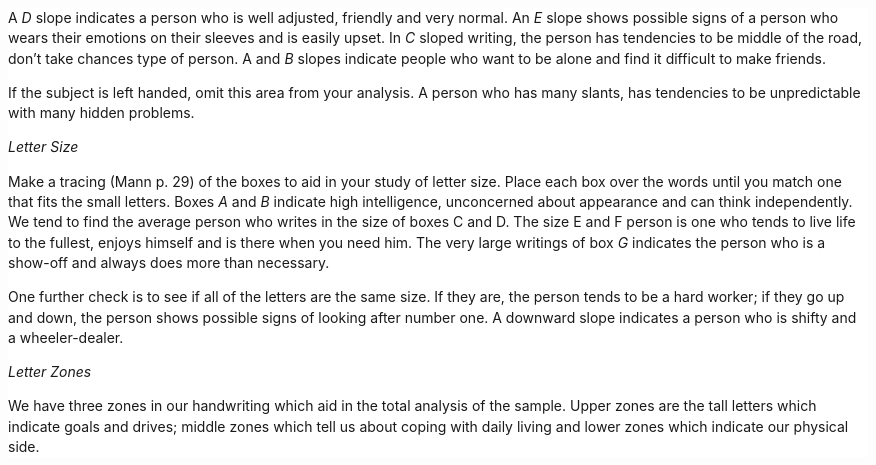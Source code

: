 A
<i>
D
</i>
slope indicates a person who is well adjusted, friendly and very normal. An
<i>
E
</i>
slope shows possible signs of a person who wears their emotions on their sleeves and is easily upset. In
<i>
C
</i>
sloped writing, the person has tendencies to be middle of the road, don’t take chances type of person. A and
<i>
B
</i>
slopes indicate people who want to be alone and find it difficult to make friends.
</p>
<p>
If the subject is left handed, omit this area from your analysis. A person who has many slants, has tendencies to be unpredictable with many hidden problems.
</p>
<p>
<i>
Letter Size
</i>
</p>
<p>
Make a tracing (Mann p. 29) of the boxes to aid in your study of letter size. Place each box over the words until you match one that fits the small letters. Boxes
<i>
A
</i>
and
<i>
B
</i>
indicate high intelligence, unconcerned about appearance and can think independently. We tend to find the average person who writes in the size of boxes C and D. The size E and F person is one who tends to live life to the fullest, enjoys himself and is there when you need him. The very large writings of box
<i>
G
</i>
indicates the person who is a show-off and always does more than necessary.
</p>
<p>
One further check is to see if all of the letters are the same size. If they are, the person tends to be a hard worker; if they go up and down, the person shows possible signs of looking after number one. A downward slope indicates a person who is shifty and a wheeler-dealer.
</p>
<p>
<i>
Letter Zones
</i>
</p>
<p>
We have three zones in our handwriting which aid in the total analysis of the sample. Upper zones are the tall letters which indicate goals and drives; middle zones which tell us about coping with daily living and lower zones which indicate our physical side.
</p>
<p>
